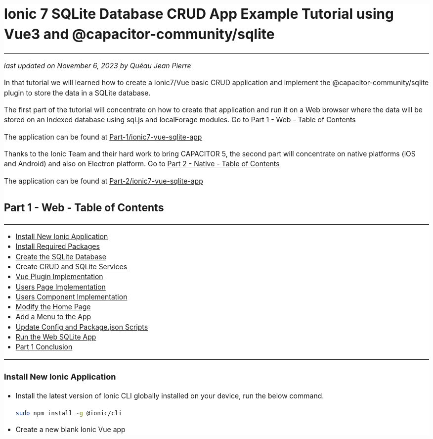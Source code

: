 
# Ionic 7 SQLite Database CRUD App Example Tutorial using Vue3 and @capacitor-community/sqlite
---

*last updated on November 6, 2023 by Quéau Jean Pierre*

In that tutorial we will learned how to create a Ionic7/Vue basic CRUD application and implement the @capacitor-community/sqlite plugin to store the data in a SQLite database.

The first part of the tutorial will concentrate on how to create that application and run it on a Web browser where the data will be stored on an Indexed database using sql.js and localForage modules.
Go to [Part 1 - Web - Table of Contents](#part-1---web---table-of-contents)

The application can be found at [Part-1/ionic7-vue-sqlite-app](https://github.com/jepiqueau/blog-tutorials-apps/tree/main/SQLite/Part-1/ionic7-vue-sqlite-app)


Thanks to the Ionic Team and their hard work to bring CAPACITOR 5, the second part will concentrate on native platforms (iOS and Android) and also on Electron platform.
Go to [Part 2 - Native - Table of Contents](#part-2---native---table-of-contents)

The application can be found at [Part-2/ionic7-vue-sqlite-app](https://github.com/jepiqueau/blog-tutorials-apps/tree/main/SQLite/Part-2/ionic7-vue-sqlite-app)



## Part 1 - Web - Table of Contents

---
 - [Install New Ionic Application](#install-new-ionic-application)
 - [Install Required Packages](#install-required-packages)
 - [Create the SQLite Database](#create-the-sqlite-database)
 - [Create CRUD and SQLite Services](#create-crud-and-sqlite-services)
 - [Vue Plugin Implementation](#vue-plugin-implementation)
 - [Users Page Implementation](#users-page-implementation)
 - [Users Component Implementation](#users-component-implementation)
 - [Modify the Home Page](#modify-the-home-page)
 - [Add a Menu to the App](#add-a-menu-to-the-app)
 - [Update Config and Package.json Scripts](#update-config-and-packagejson-scripts)
 - [Run the Web SQLite App](#run-the-web-sqlite-app)
 - [Part 1 Conclusion](#part-1-conclusion)

---

### Install New Ionic Application

 - Install the latest version of Ionic CLI globally installed on your device, run the below command.

    ```bash
    sudo npm install -g @ionic/cli
    ```

 - Create a new blank Ionic Vue app
